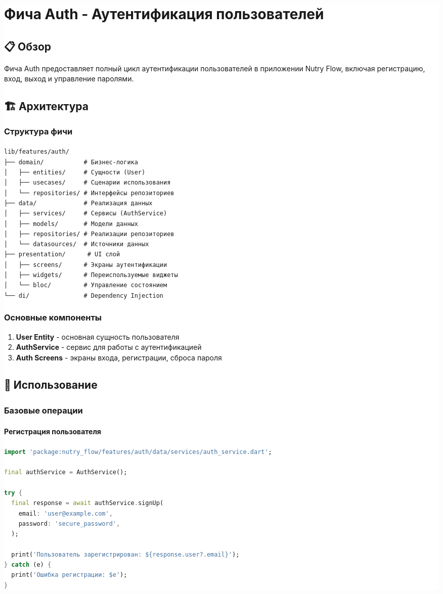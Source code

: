 # Фича Auth - Аутентификация пользователей

## 📋 Обзор

Фича Auth предоставляет полный цикл аутентификации пользователей в приложении Nutry Flow, включая регистрацию, вход, выход и управление паролями.

## 🏗️ Архитектура

### Структура фичи

```
lib/features/auth/
├── domain/           # Бизнес-логика
│   ├── entities/     # Сущности (User)
│   ├── usecases/     # Сценарии использования
│   └── repositories/ # Интерфейсы репозиториев
├── data/             # Реализация данных
│   ├── services/     # Сервисы (AuthService)
│   ├── models/       # Модели данных
│   ├── repositories/ # Реализации репозиториев
│   └── datasources/  # Источники данных
├── presentation/      # UI слой
│   ├── screens/      # Экраны аутентификации
│   ├── widgets/      # Переиспользуемые виджеты
│   └── bloc/         # Управление состоянием
└── di/               # Dependency Injection
```

### Основные компоненты

1. **User Entity** - основная сущность пользователя
2. **AuthService** - сервис для работы с аутентификацией
3. **Auth Screens** - экраны входа, регистрации, сброса пароля

## 🚀 Использование

### Базовые операции

#### Регистрация пользователя

```dart
import 'package:nutry_flow/features/auth/data/services/auth_service.dart';

final authService = AuthService();

try {
  final response = await authService.signUp(
    email: 'user@example.com',
    password: 'secure_password',
  );
  
  print('Пользователь зарегистрирован: ${response.user?.email}');
} catch (e) {
  print('Ошибка регистрации: $e');
}
```
